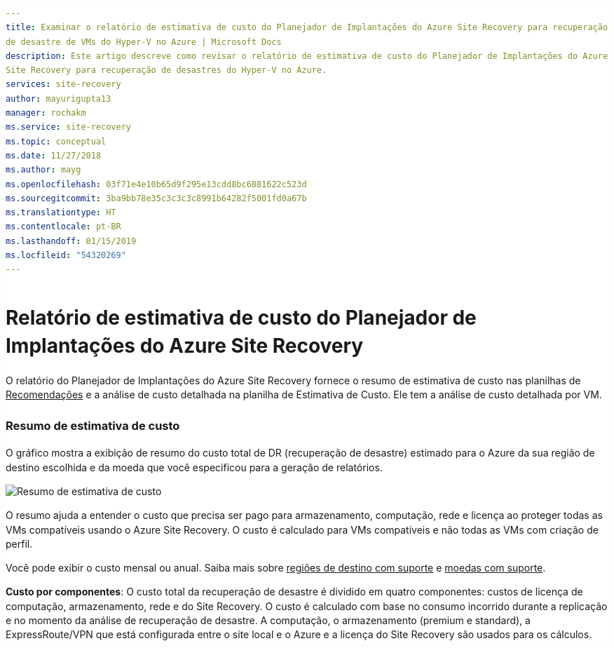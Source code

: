 ```yaml
---
title: Examinar o relatório de estimativa de custo do Planejador de Implantações do Azure Site Recovery para recuperação de desastre de VMs do Hyper-V no Azure | Microsoft Docs
description: Este artigo descreve como revisar o relatório de estimativa de custo do Planejador de Implantações do Azure Site Recovery para recuperação de desastres do Hyper-V no Azure.
services: site-recovery
author: mayurigupta13
manager: rochakm
ms.service: site-recovery
ms.topic: conceptual
ms.date: 11/27/2018
ms.author: mayg
ms.openlocfilehash: 03f71e4e10b65d9f295e13cdd8bc6881622c523d
ms.sourcegitcommit: 3ba9bb78e35c3c3c3c8991b64282f5001fd0a67b
ms.translationtype: HT
ms.contentlocale: pt-BR
ms.lasthandoff: 01/15/2019
ms.locfileid: "54320269"
---
```

# <a name="cost-estimation-report-by-azure-site-recovery-deployment-planner"></a>Relatório de estimativa de custo do Planejador de Implantações do Azure Site Recovery 

O relatório do Planejador de Implantações do Azure Site Recovery fornece o resumo de estimativa de custo nas planilhas de [Recomendações](hyper-v-deployment-planner-analyze-report.md#recommendations) e a análise de custo detalhada na planilha de Estimativa de Custo. Ele tem a análise de custo detalhada por VM. 

### <a name="cost-estimation-summary"></a>Resumo de estimativa de custo 
O gráfico mostra a exibição de resumo do custo total de DR (recuperação de desastre) estimado para o Azure da sua região de destino escolhida e da moeda que você especificou para a geração de relatórios.

![Resumo de estimativa de custo](media/hyper-v-azure-deployment-planner-cost-estimation/cost-estimation-summary-h2a.png)

O resumo ajuda a entender o custo que precisa ser pago para armazenamento, computação, rede e licença ao proteger todas as VMs compatíveis usando o Azure Site Recovery. O custo é calculado para VMs compatíveis e não todas as VMs com criação de perfil. 
 
Você pode exibir o custo mensal ou anual. Saiba mais sobre [regiões de destino com suporte](./hyper-v-deployment-planner-cost-estimation.md#supported-target-regions) e [moedas com suporte](./hyper-v-deployment-planner-cost-estimation.md#supported-currencies).

**Custo por componentes**: O custo total da recuperação de desastre é dividido em quatro componentes: custos de licença de computação, armazenamento, rede e do Site Recovery. O custo é calculado com base no consumo incorrido durante a replicação e no momento da análise de recuperação de desastre. A computação, o armazenamento (premium e standard), a ExpressRoute/VPN que está configurada entre o site local e o Azure e a licença do Site Recovery são usados para os cálculos.
